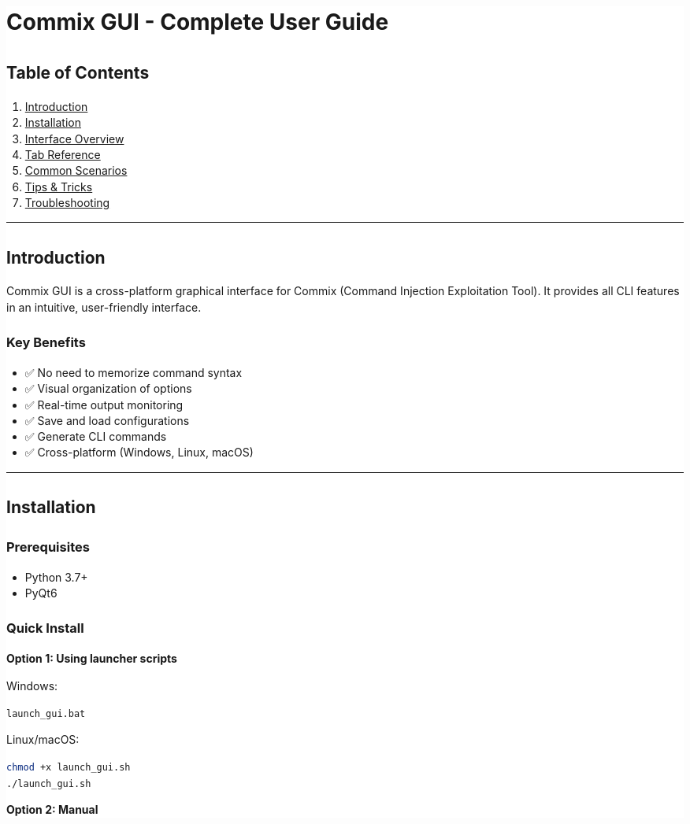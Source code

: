 # Commix GUI - Complete User Guide

## Table of Contents
1. [Introduction](#introduction)
2. [Installation](#installation)
3. [Interface Overview](#interface-overview)
4. [Tab Reference](#tab-reference)
5. [Common Scenarios](#common-scenarios)
6. [Tips & Tricks](#tips--tricks)
7. [Troubleshooting](#troubleshooting)

---

## Introduction

Commix GUI is a cross-platform graphical interface for Commix (Command Injection Exploitation Tool). It provides all CLI features in an intuitive, user-friendly interface.

### Key Benefits
- ✅ No need to memorize command syntax
- ✅ Visual organization of options
- ✅ Real-time output monitoring
- ✅ Save and load configurations
- ✅ Generate CLI commands
- ✅ Cross-platform (Windows, Linux, macOS)

---

## Installation

### Prerequisites
- Python 3.7+
- PyQt6

### Quick Install

**Option 1: Using launcher scripts**

Windows:
```cmd
launch_gui.bat
```

Linux/macOS:
```bash
chmod +x launch_gui.sh
./launch_gui.sh
```

**Option 2: Manual**
